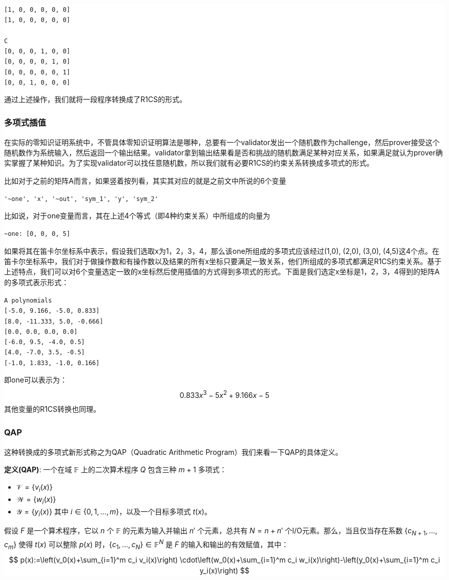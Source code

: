 ```
[1, 0, 0, 0, 0, 0]  
[1, 0, 0, 0, 0, 0]

C  
[0, 0, 0, 1, 0, 0]  
[0, 0, 0, 0, 1, 0]  
[0, 0, 0, 0, 0, 1]  
[0, 0, 1, 0, 0, 0]
```
通过上述操作，我们就将一段程序转换成了R1CS的形式。

### 多项式插值
在实际的零知识证明系统中，不管具体零知识证明算法是哪种，总要有一个validator发出一个随机数作为challenge，然后prover接受这个随机数作为系统输入，然后返回一个输出结果。validator拿到输出结果看是否和挑战的随机数满足某种对应关系，如果满足就认为prover确实掌握了某种知识。为了实现validator可以找任意随机数，所以我们就有必要R1CS的约束关系转换成多项式的形式。

比如对于之前的矩阵A而言，如果竖着按列看，其实其对应的就是之前文中所说的6个变量
```
'~one', 'x', '~out', 'sym_1', 'y', 'sym_2'
```
比如说，对于one变量而言，其在上述4个等式（即4种约束关系）中所组成的向量为
```
~one: [0, 0, 0, 5]
```
如果将其在笛卡尔坐标系中表示，假设我们选取x为1，2，3，4，那么该one所组成的多项式应该经过(1,0), (2,0), (3,0), (4,5)这4个点。在笛卡尔坐标系中，我们对于做操作数和有操作数以及结果的所有x坐标只要满足一致关系，他们所组成的多项式都满足R1CS约束关系。基于上述特点，我们可以对6个变量选定一致的x坐标然后使用插值的方式得到多项式的形式。下面是我们选定x坐标是1，2，3，4得到的矩阵A的多项式表示形式：
```
A polynomials  
[-5.0, 9.166, -5.0, 0.833]  
[8.0, -11.333, 5.0, -0.666]  
[0.0, 0.0, 0.0, 0.0]  
[-6.0, 9.5, -4.0, 0.5]  
[4.0, -7.0, 3.5, -0.5]  
[-1.0, 1.833, -1.0, 0.166]
```
即one可以表示为：
$$
0.833x^3 - 5x^2 + 9.166x - 5
$$
其他变量的R1CS转换也同理。

### QAP
这种转换成的多项式新形式称之为QAP（Quadratic Arithmetic Program）我们来看一下QAP的具体定义。

**定义(QAP)**: 一个在域 $\mathbb{F}$ 上的二次算术程序 $Q$ 包含三种 $m+1$ 多项式：
- $\mathcal{V} = \{ v_i(x) \}$
- $\mathcal{W} = \{ w_i(x) \}$
- $\mathcal{Y} = \{ y_i(x) \}$
其中 $i \in \{0,1, \ldots, m\}$，以及一个目标多项式 $t(x)$。

假设 $F$ 是一个算术程序，它以 $n$ 个 $\mathbb{F}$ 的元素为输入并输出 $n'$ 个元素，总共有 $N = n + n'$ 个I/O元素。那么，当且仅当存在系数 $\{ c_{N+1}, \ldots, c_m \}$ 使得 $t(x)$ 可以整除 $p(x)$ 时，$\{ c_1, \ldots, c_N \} \in \mathbb{F}^N$ 是 $F$ 的输入和输出的有效赋值，其中：
$$
p(x):=\left(v_0(x)+\sum_{i=1}^m c_i v_i(x)\right) \cdot\left(w_0(x)+\sum_{i=1}^m c_i w_i(x)\right)-\left(y_0(x)+\sum_{i=1}^m c_i y_i(x)\right)
$$

